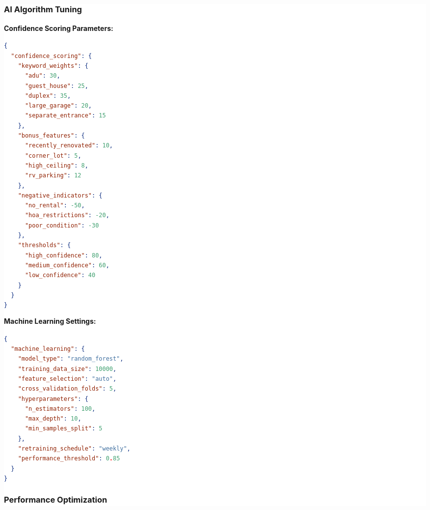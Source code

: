 ### AI Algorithm Tuning

**Confidence Scoring Parameters:**
```json
{
  "confidence_scoring": {
    "keyword_weights": {
      "adu": 30,
      "guest_house": 25,
      "duplex": 35,
      "large_garage": 20,
      "separate_entrance": 15
    },
    "bonus_features": {
      "recently_renovated": 10,
      "corner_lot": 5,
      "high_ceiling": 8,
      "rv_parking": 12
    },
    "negative_indicators": {
      "no_rental": -50,
      "hoa_restrictions": -20,
      "poor_condition": -30
    },
    "thresholds": {
      "high_confidence": 80,
      "medium_confidence": 60,
      "low_confidence": 40
    }
  }
}
```

**Machine Learning Settings:**
```json
{
  "machine_learning": {
    "model_type": "random_forest",
    "training_data_size": 10000,
    "feature_selection": "auto",
    "cross_validation_folds": 5,
    "hyperparameters": {
      "n_estimators": 100,
      "max_depth": 10,
      "min_samples_split": 5
    },
    "retraining_schedule": "weekly",
    "performance_threshold": 0.85
  }
}
```

### Performance Optimization
